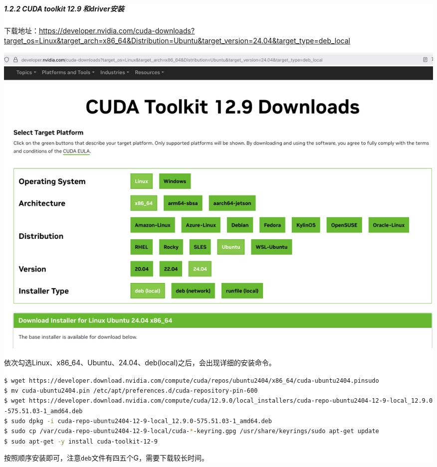 ##### 1.2.2 CUDA toolkit 12.9 和driver安装

下载地址：https://developer.nvidia.com/cuda-downloads?target_os=Linux&target_arch=x86_64&Distribution=Ubuntu&target_version=24.04&target_type=deb_local

![](pic/10.png)

依次勾选Linux、x86_64、Ubuntu、24.04、deb(local)之后，会出现详细的安装命令。


```bash
$ wget https://developer.download.nvidia.com/compute/cuda/repos/ubuntu2404/x86_64/cuda-ubuntu2404.pinsudo 
$ mv cuda-ubuntu2404.pin /etc/apt/preferences.d/cuda-repository-pin-600
$ wget https://developer.download.nvidia.com/compute/cuda/12.9.0/local_installers/cuda-repo-ubuntu2404-12-9-local_12.9.0-575.51.03-1_amd64.deb
$ sudo dpkg -i cuda-repo-ubuntu2404-12-9-local_12.9.0-575.51.03-1_amd64.deb
$ sudo cp /var/cuda-repo-ubuntu2404-12-9-local/cuda-*-keyring.gpg /usr/share/keyrings/sudo apt-get update
$ sudo apt-get -y install cuda-toolkit-12-9
```

按照顺序安装即可，注意`deb`文件有四五个G，需要下载较长时间。
